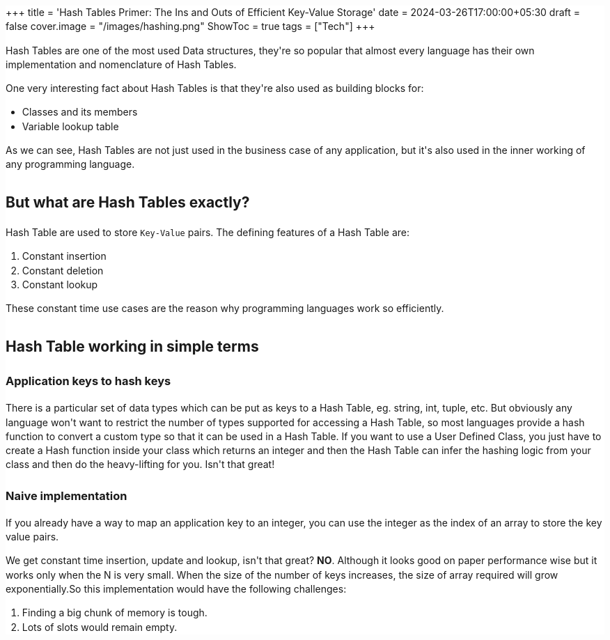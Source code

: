 +++
title = 'Hash Tables Primer: The Ins and Outs of Efficient Key-Value Storage'
date = 2024-03-26T17:00:00+05:30
draft = false
cover.image = "/images/hashing.png"
ShowToc = true
tags = ["Tech"]
+++

Hash Tables are one of the most used Data structures, they're so popular that almost every language has their own implementation and nomenclature of Hash Tables. 

One very interesting fact about Hash Tables is that they're also used as building blocks for:
- Classes and its members
- Variable lookup table

As we can see, Hash Tables are not just used in the business case of any application, but it's also used in the inner working of any programming language.

## But what are Hash Tables exactly?

Hash Table are used to store `Key-Value` pairs. The defining features of a Hash Table are:
1. Constant insertion
2. Constant deletion
3. Constant lookup

These constant time use cases are the reason why programming languages work so efficiently.

## Hash Table working in simple terms


### Application keys to hash keys

There is a particular set of data types which can be put as keys to a Hash Table, eg. string, int, tuple, etc.
But obviously any language won't want to restrict the number of types supported for accessing a Hash Table, so most languages provide a hash function to convert a custom type so that it can be used in a Hash Table.
If you want to use a User Defined Class, you just have to create a Hash function inside your class which returns an integer and then the Hash Table can infer the hashing logic from your class and then do the heavy-lifting for you. Isn't that great!


### Naive implementation

If you already have a way to map an application key to an integer, you can use the integer as the index of an array to store the key value pairs.

We get constant time insertion, update and lookup, isn't that great? **NO**. Although it looks good  on paper performance wise but it works only when the N is very small. When the size of the number of keys increases, the size of array required will grow exponentially.So this implementation would have the following challenges:

1. Finding a big chunk of memory is tough.
2. Lots of slots would remain empty.
